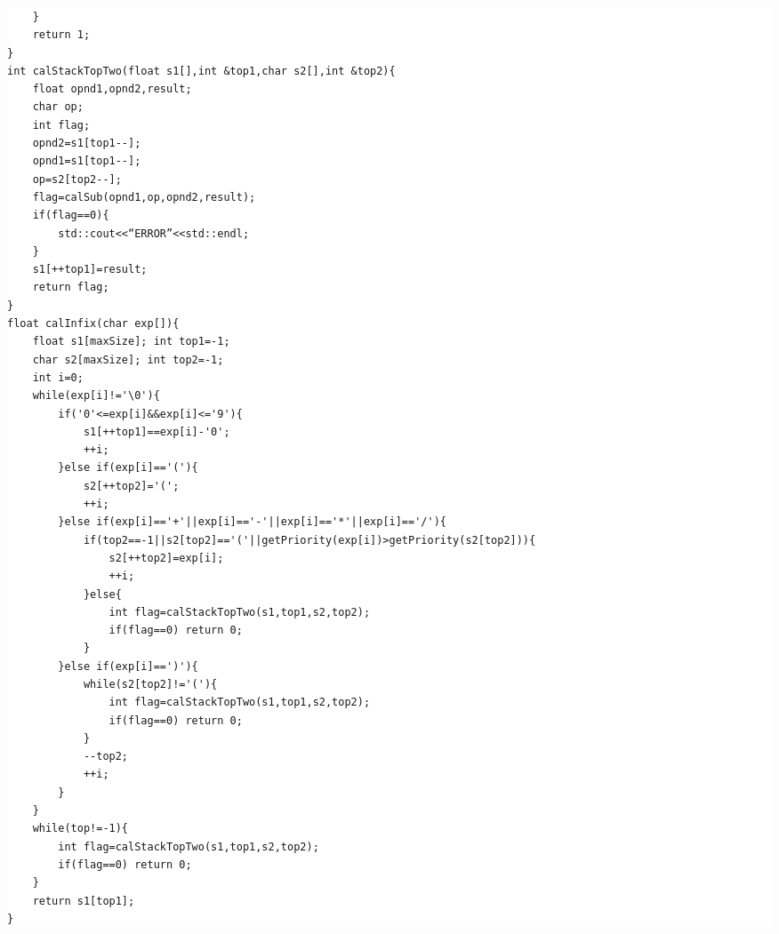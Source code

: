 ```
	}
	return 1;
}
int calStackTopTwo(float s1[],int &top1,char s2[],int &top2){
	float opnd1,opnd2,result;
    char op;
    int flag;
    opnd2=s1[top1--];
    opnd1=s1[top1--];
    op=s2[top2--];
    flag=calSub(opnd1,op,opnd2,result);
    if(flag==0){
    	std::cout<<“ERROR”<<std::endl;
    }
    s1[++top1]=result;
    return flag;
}
float calInfix(char exp[]){
	float s1[maxSize]; int top1=-1;
	char s2[maxSize]; int top2=-1;
	int i=0;
	while(exp[i]!='\0'){
		if('0'<=exp[i]&&exp[i]<='9'){
			s1[++top1]==exp[i]-'0';
			++i;
		}else if(exp[i]=='('){
			s2[++top2]='(';
			++i;
		}else if(exp[i]=='+'||exp[i]=='-'||exp[i]=='*'||exp[i]=='/'){
			if(top2==-1||s2[top2]=='('||getPriority(exp[i])>getPriority(s2[top2])){
				s2[++top2]=exp[i];
				++i;
			}else{
				int flag=calStackTopTwo(s1,top1,s2,top2);
				if(flag==0) return 0;
			}
		}else if(exp[i]==')'){
			while(s2[top2]!='('){
				int flag=calStackTopTwo(s1,top1,s2,top2);
				if(flag==0) return 0;
			}
			--top2;
			++i;
		}
	}
	while(top!=-1){
		int flag=calStackTopTwo(s1,top1,s2,top2);
		if(flag==0) return 0;
	}
	return s1[top1];
}
```
